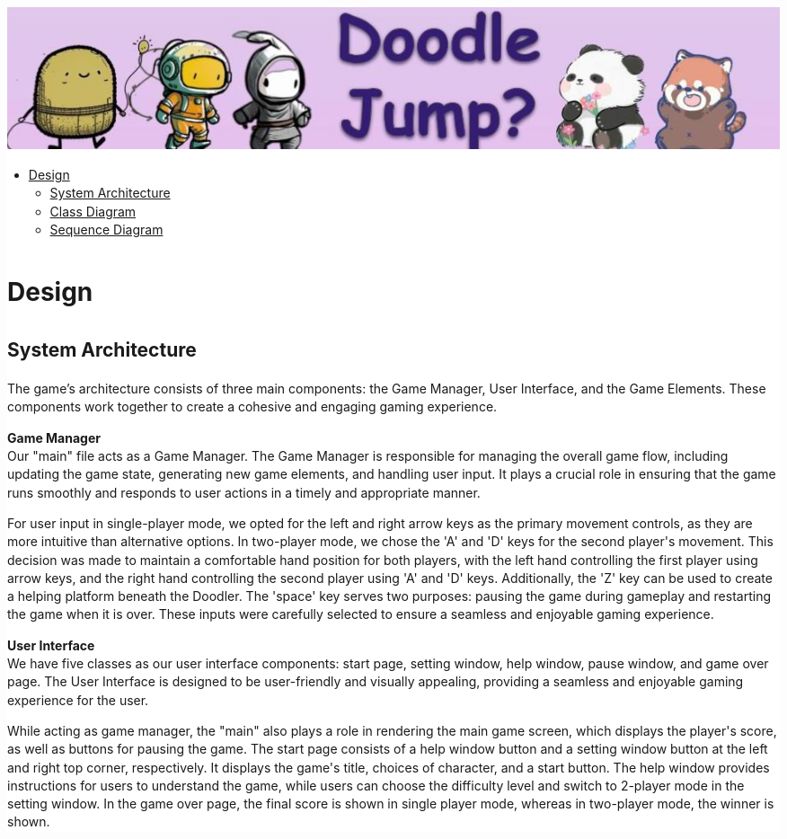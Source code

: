 
<p align="center">
  <img src="../static/header.jpg" alt="header.jpg" style="width:100%"/>
</p>

- [Design](#design)
  - [System Architecture](#system-architecture)
  - [Class Diagram](#class-diagram)
  - [Sequence Diagram](#sequence-diagram)

# Design

## System Architecture
The game’s architecture consists of three main components: the Game Manager, User Interface, and the Game Elements. These components work together to create a cohesive and engaging gaming experience.

<strong>Game Manager</strong>
<br>
Our "main" file acts as a Game Manager. The Game Manager is responsible for managing the overall game flow, including updating the game state, generating new game elements, and handling user input. It plays a crucial role in ensuring that the game runs smoothly and responds to user actions in a timely and appropriate manner.

For user input in single-player mode, we opted for the left and right arrow keys as the primary movement controls, as they are more intuitive than alternative options. In two-player mode, we chose the 'A' and 'D' keys for the second player's movement. This decision was made to maintain a comfortable hand position for both players, with the left hand controlling the first player using arrow keys, and the right hand controlling the second player using 'A' and 'D' keys. Additionally, the 'Z' key can be used to create a helping platform beneath the Doodler. The 'space' key serves two purposes: pausing the game during gameplay and restarting the game when it is over. These inputs were carefully selected to ensure a seamless and enjoyable gaming experience.

<strong>User Interface</strong>
<br>
We have five classes as our user interface components: start page, setting window, help window, pause window, and game over page. The User Interface is designed to be user-friendly and visually appealing, providing a seamless and enjoyable gaming experience for the user.

While acting as game manager, the "main" also plays a role in rendering the main game screen, which displays the player's score, as well as buttons for pausing the game. The start page consists of a help window button and a setting window button at the left and right top corner, respectively. It displays the game's title, choices of character, and a start button. The help window provides instructions for users to understand the game, while users can choose the difficulty level and switch to 2-player mode in the setting window. In the game over page, the final score is shown in single player mode, whereas in two-player mode, the winner is shown.
